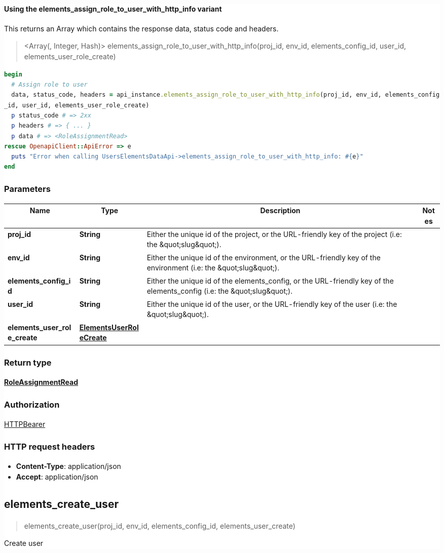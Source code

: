 #### Using the elements_assign_role_to_user_with_http_info variant

This returns an Array which contains the response data, status code and headers.

> <Array(<RoleAssignmentRead>, Integer, Hash)> elements_assign_role_to_user_with_http_info(proj_id, env_id, elements_config_id, user_id, elements_user_role_create)

```ruby
begin
  # Assign role to user
  data, status_code, headers = api_instance.elements_assign_role_to_user_with_http_info(proj_id, env_id, elements_config_id, user_id, elements_user_role_create)
  p status_code # => 2xx
  p headers # => { ... }
  p data # => <RoleAssignmentRead>
rescue OpenapiClient::ApiError => e
  puts "Error when calling UsersElementsDataApi->elements_assign_role_to_user_with_http_info: #{e}"
end
```

### Parameters

| Name | Type | Description | Notes |
| ---- | ---- | ----------- | ----- |
| **proj_id** | **String** | Either the unique id of the project, or the URL-friendly key of the project (i.e: the \&quot;slug\&quot;). |  |
| **env_id** | **String** | Either the unique id of the environment, or the URL-friendly key of the environment (i.e: the \&quot;slug\&quot;). |  |
| **elements_config_id** | **String** | Either the unique id of the elements_config, or the URL-friendly key of the elements_config (i.e: the \&quot;slug\&quot;). |  |
| **user_id** | **String** | Either the unique id of the user, or the URL-friendly key of the user (i.e: the \&quot;slug\&quot;). |  |
| **elements_user_role_create** | [**ElementsUserRoleCreate**](ElementsUserRoleCreate.md) |  |  |

### Return type

[**RoleAssignmentRead**](RoleAssignmentRead.md)

### Authorization

[HTTPBearer](../README.md#HTTPBearer)

### HTTP request headers

- **Content-Type**: application/json
- **Accept**: application/json


## elements_create_user

> <UserRead> elements_create_user(proj_id, env_id, elements_config_id, elements_user_create)

Create user
